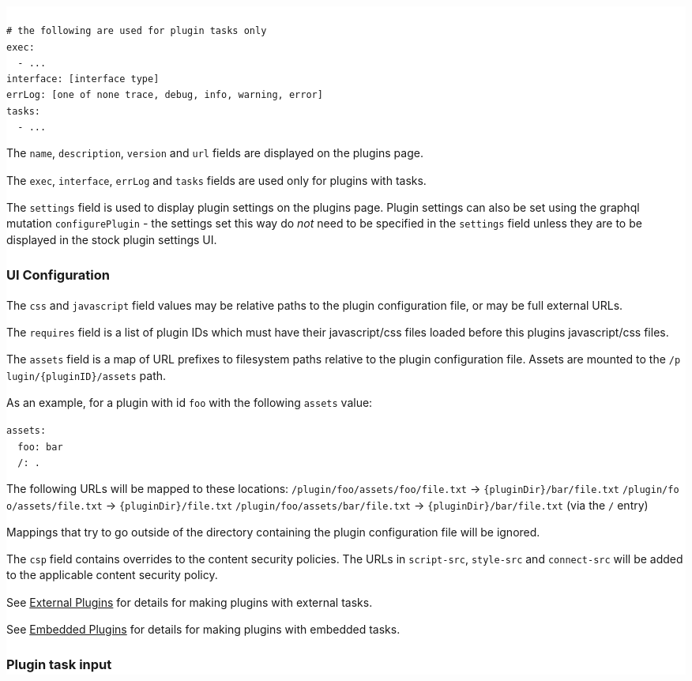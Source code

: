 ```

# the following are used for plugin tasks only
exec:
  - ...
interface: [interface type]
errLog: [one of none trace, debug, info, warning, error]
tasks:
  - ...
```

The `name`, `description`, `version` and `url` fields are displayed on the plugins page.

The `exec`, `interface`, `errLog` and `tasks` fields are used only for plugins with tasks.

The `settings` field is used to display plugin settings on the plugins page. Plugin settings can also be set using the graphql mutation `configurePlugin` - the settings set this way do _not_ need to be specified in the `settings` field unless they are to be displayed in the stock plugin settings UI.

### UI Configuration

The `css` and `javascript` field values may be relative paths to the plugin configuration file, or
may be full external URLs.

The `requires` field is a list of plugin IDs which must have their javascript/css files loaded
before this plugins javascript/css files.

The `assets` field is a map of URL prefixes to filesystem paths relative to the plugin configuration file.
Assets are mounted to the `/plugin/{pluginID}/assets` path. 

As an example, for a plugin with id `foo` with the following `assets` value:
```
assets:
  foo: bar
  /: .
```
The following URLs will be mapped to these locations:
`/plugin/foo/assets/foo/file.txt` -> `{pluginDir}/bar/file.txt`
`/plugin/foo/assets/file.txt` -> `{pluginDir}/file.txt`
`/plugin/foo/assets/bar/file.txt` -> `{pluginDir}/bar/file.txt` (via the `/` entry)

Mappings that try to go outside of the directory containing the plugin configuration file will be
ignored.

The `csp` field contains overrides to the content security policies. The URLs in `script-src`,
`style-src` and `connect-src` will be added to the applicable content security policy.

See [External Plugins](/help/ExternalPlugins.md) for details for making plugins with external tasks.

See [Embedded Plugins](/help/EmbeddedPlugins.md) for details for making plugins with embedded tasks.

### Plugin task input
